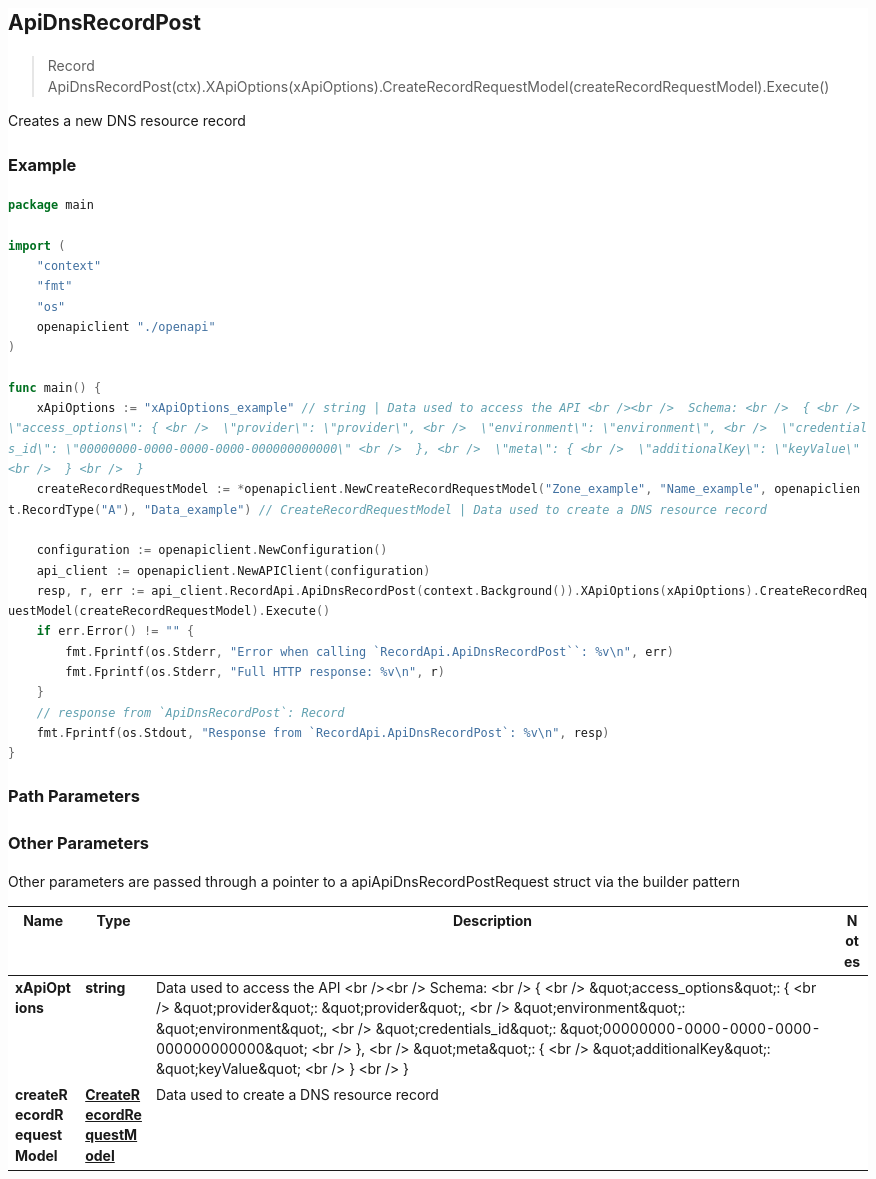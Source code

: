 
## ApiDnsRecordPost

> Record ApiDnsRecordPost(ctx).XApiOptions(xApiOptions).CreateRecordRequestModel(createRecordRequestModel).Execute()

Creates a new DNS resource record

### Example

```go
package main

import (
    "context"
    "fmt"
    "os"
    openapiclient "./openapi"
)

func main() {
    xApiOptions := "xApiOptions_example" // string | Data used to access the API <br /><br />  Schema: <br />  { <br />  \"access_options\": { <br />  \"provider\": \"provider\", <br />  \"environment\": \"environment\", <br />  \"credentials_id\": \"00000000-0000-0000-0000-000000000000\" <br />  }, <br />  \"meta\": { <br />  \"additionalKey\": \"keyValue\" <br />  } <br />  }
    createRecordRequestModel := *openapiclient.NewCreateRecordRequestModel("Zone_example", "Name_example", openapiclient.RecordType("A"), "Data_example") // CreateRecordRequestModel | Data used to create a DNS resource record

    configuration := openapiclient.NewConfiguration()
    api_client := openapiclient.NewAPIClient(configuration)
    resp, r, err := api_client.RecordApi.ApiDnsRecordPost(context.Background()).XApiOptions(xApiOptions).CreateRecordRequestModel(createRecordRequestModel).Execute()
    if err.Error() != "" {
        fmt.Fprintf(os.Stderr, "Error when calling `RecordApi.ApiDnsRecordPost``: %v\n", err)
        fmt.Fprintf(os.Stderr, "Full HTTP response: %v\n", r)
    }
    // response from `ApiDnsRecordPost`: Record
    fmt.Fprintf(os.Stdout, "Response from `RecordApi.ApiDnsRecordPost`: %v\n", resp)
}
```

### Path Parameters



### Other Parameters

Other parameters are passed through a pointer to a apiApiDnsRecordPostRequest struct via the builder pattern


Name | Type | Description  | Notes
------------- | ------------- | ------------- | -------------
 **xApiOptions** | **string** | Data used to access the API &lt;br /&gt;&lt;br /&gt;  Schema: &lt;br /&gt;  { &lt;br /&gt;  \&quot;access_options\&quot;: { &lt;br /&gt;  \&quot;provider\&quot;: \&quot;provider\&quot;, &lt;br /&gt;  \&quot;environment\&quot;: \&quot;environment\&quot;, &lt;br /&gt;  \&quot;credentials_id\&quot;: \&quot;00000000-0000-0000-0000-000000000000\&quot; &lt;br /&gt;  }, &lt;br /&gt;  \&quot;meta\&quot;: { &lt;br /&gt;  \&quot;additionalKey\&quot;: \&quot;keyValue\&quot; &lt;br /&gt;  } &lt;br /&gt;  } | 
 **createRecordRequestModel** | [**CreateRecordRequestModel**](CreateRecordRequestModel.md) | Data used to create a DNS resource record | 
